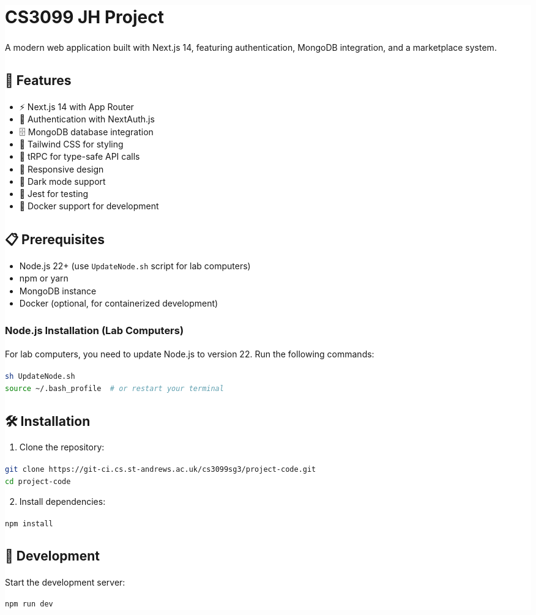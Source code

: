 # CS3099 JH Project

A modern web application built with Next.js 14, featuring authentication, MongoDB integration, and a marketplace system.

## 🚀 Features

- ⚡ Next.js 14 with App Router
- 🔐 Authentication with NextAuth.js
- 🗄️ MongoDB database integration
- 🎨 Tailwind CSS for styling
- 🔄 tRPC for type-safe API calls
- 📱 Responsive design
- 🌙 Dark mode support
- 🧪 Jest for testing
- 🐳 Docker support for development

## 📋 Prerequisites

- Node.js 22+ (use `UpdateNode.sh` script for lab computers)
- npm or yarn
- MongoDB instance
- Docker (optional, for containerized development)

### Node.js Installation (Lab Computers)

For lab computers, you need to update Node.js to version 22. Run the following commands:

```bash
sh UpdateNode.sh
source ~/.bash_profile  # or restart your terminal
```

## 🛠️ Installation

1. Clone the repository:
```bash
git clone https://git-ci.cs.st-andrews.ac.uk/cs3099sg3/project-code.git
cd project-code
```

2. Install dependencies:
```bash
npm install
```

## 🚀 Development

Start the development server:
```bash
npm run dev
```

